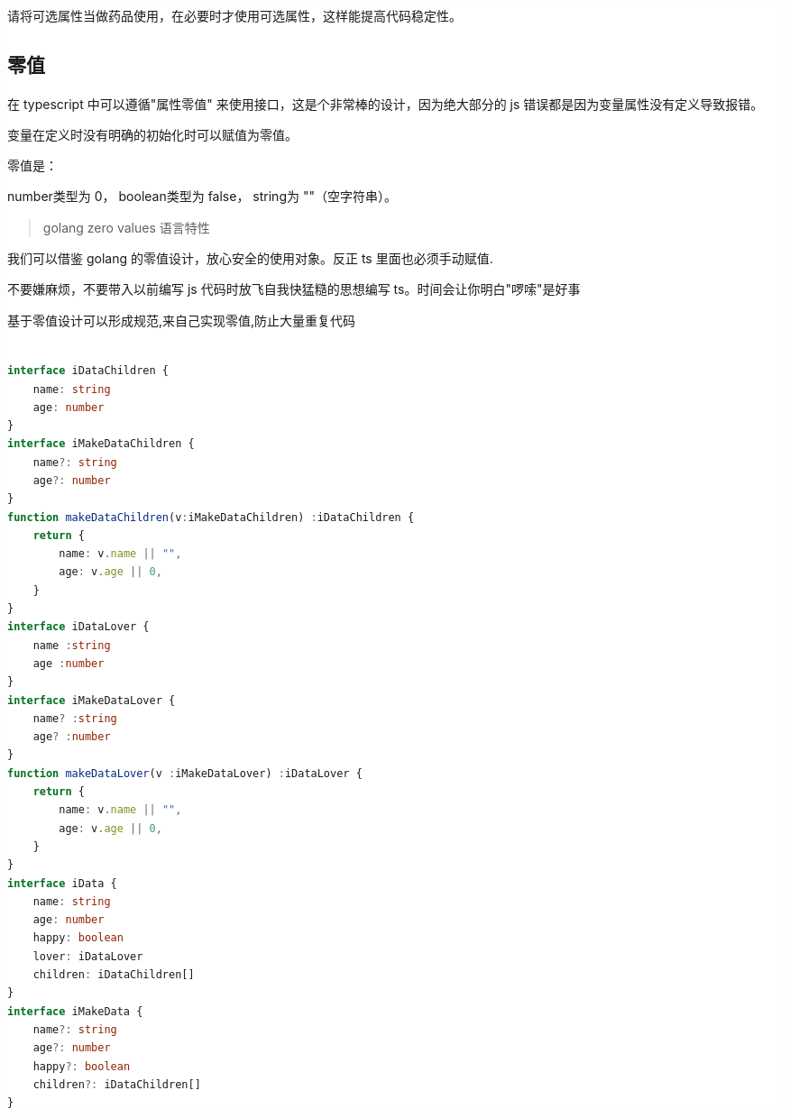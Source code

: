 请将可选属性当做药品使用，在必要时才使用可选属性，这样能提高代码稳定性。
```ts

```

## 零值

在 typescript 中可以遵循"属性零值" 来使用接口，这是个非常棒的设计，因为绝大部分的 js 错误都是因为变量属性没有定义导致报错。

变量在定义时没有明确的初始化时可以赋值为零值。

零值是：

number类型为 0，
boolean类型为 false，
string为 ""（空字符串）。

> golang zero values 语言特性

我们可以借鉴 golang 的零值设计，放心安全的使用对象。反正 ts 里面也必须手动赋值.

不要嫌麻烦，不要带入以前编写 js 代码时放飞自我快猛糙的思想编写 ts。时间会让你明白"啰嗦"是好事

基于零值设计可以形成规范,来自己实现零值,防止大量重复代码
```ts

interface iDataChildren {
    name: string
    age: number
}
interface iMakeDataChildren {
    name?: string
    age?: number
}
function makeDataChildren(v:iMakeDataChildren) :iDataChildren {
    return {
        name: v.name || "",
        age: v.age || 0,
    }
}
interface iDataLover {
    name :string
    age :number
}
interface iMakeDataLover {
    name? :string
    age? :number
}
function makeDataLover(v :iMakeDataLover) :iDataLover {
    return {
        name: v.name || "",
        age: v.age || 0,
    }
}
interface iData {
    name: string
    age: number
    happy: boolean
    lover: iDataLover
    children: iDataChildren[]
}
interface iMakeData {
    name?: string
    age?: number
    happy?: boolean
    children?: iDataChildren[]
}
```